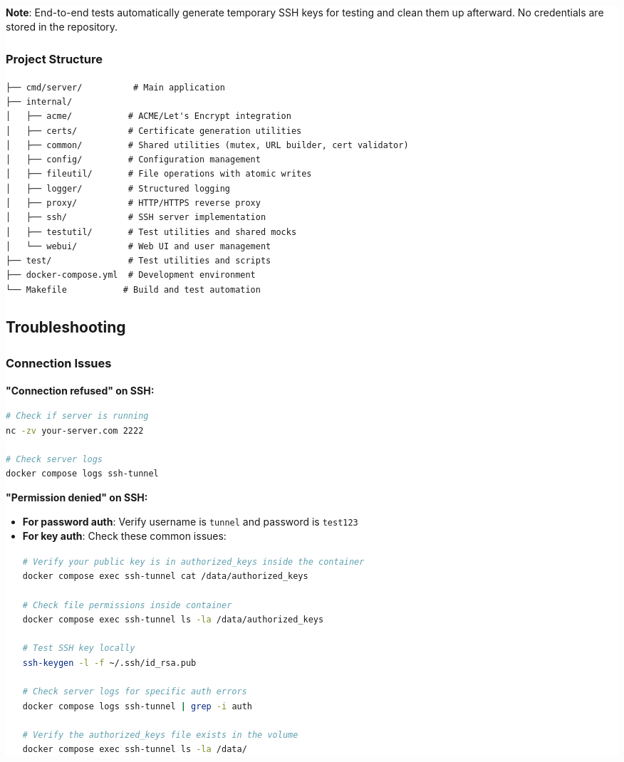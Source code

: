 **Note**: End-to-end tests automatically generate temporary SSH keys for testing and clean them up afterward. No credentials are stored in the repository.

### Project Structure
```
├── cmd/server/          # Main application
├── internal/
│   ├── acme/           # ACME/Let's Encrypt integration
│   ├── certs/          # Certificate generation utilities
│   ├── common/         # Shared utilities (mutex, URL builder, cert validator)
│   ├── config/         # Configuration management
│   ├── fileutil/       # File operations with atomic writes
│   ├── logger/         # Structured logging
│   ├── proxy/          # HTTP/HTTPS reverse proxy
│   ├── ssh/            # SSH server implementation
│   ├── testutil/       # Test utilities and shared mocks
│   └── webui/          # Web UI and user management
├── test/               # Test utilities and scripts
├── docker-compose.yml  # Development environment
└── Makefile           # Build and test automation
```

## Troubleshooting

### Connection Issues

**"Connection refused" on SSH:**
```bash
# Check if server is running
nc -zv your-server.com 2222

# Check server logs
docker compose logs ssh-tunnel
```

**"Permission denied" on SSH:**
- **For password auth**: Verify username is `tunnel` and password is `test123`
- **For key auth**: Check these common issues:
  ```bash
  # Verify your public key is in authorized_keys inside the container
  docker compose exec ssh-tunnel cat /data/authorized_keys
  
  # Check file permissions inside container
  docker compose exec ssh-tunnel ls -la /data/authorized_keys
  
  # Test SSH key locally
  ssh-keygen -l -f ~/.ssh/id_rsa.pub
  
  # Check server logs for specific auth errors
  docker compose logs ssh-tunnel | grep -i auth
  
  # Verify the authorized_keys file exists in the volume
  docker compose exec ssh-tunnel ls -la /data/
  ```
